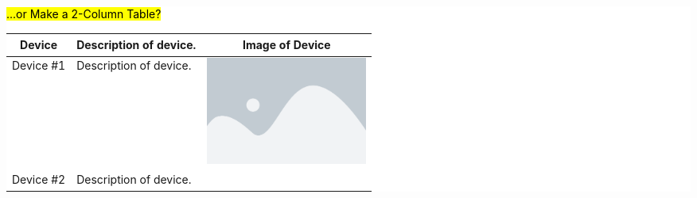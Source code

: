 <mark class="yellowHighlight">...or Make a 2-Column Table?</mark>
    <table class="tg yellowHighlight">
        <thead>
        <tr>
            <th class="tg-c3ow">Device</th>
            <th class="tg-c3ow">Description of device.</th>
            <th class="tg-c3ow">Image of Device</th>
        </tr>
        </thead>
        <tbody>
        <tr>
            <td class="tg-0pky">Device #1</td>
            <td class="tg-0pky">Description of device.</td>
            <td class="tg-0pky"><img src="pictures/placeHolderImage.png" style="width: 200px;"></td>
        </tr>
        <tr>
            <td class="tg-0pky">Device #2</td>
            <td class="tg-0pky">Description of device.</td>